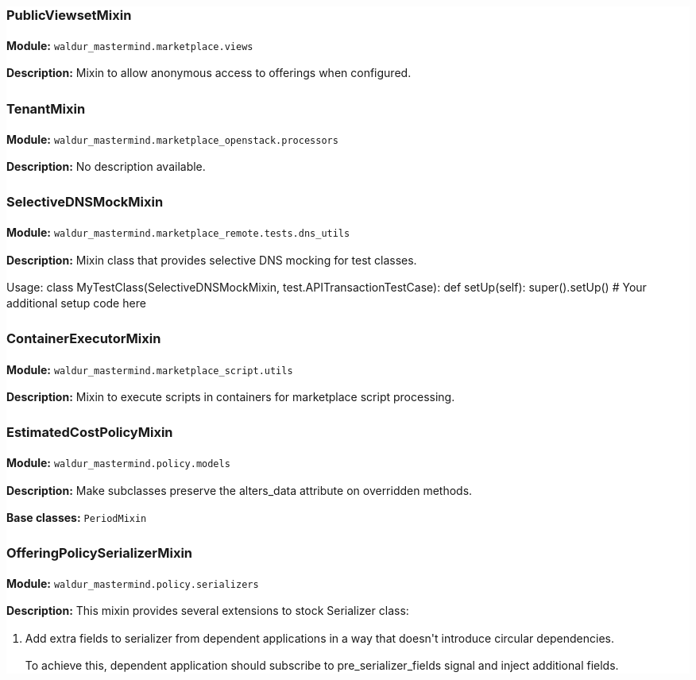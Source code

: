 ### PublicViewsetMixin

**Module:** `waldur_mastermind.marketplace.views`

**Description:**
Mixin to allow anonymous access to offerings when configured.

### TenantMixin

**Module:** `waldur_mastermind.marketplace_openstack.processors`

**Description:** No description available.

### SelectiveDNSMockMixin

**Module:** `waldur_mastermind.marketplace_remote.tests.dns_utils`

**Description:**
Mixin class that provides selective DNS mocking for test classes.

Usage:
    class MyTestClass(SelectiveDNSMockMixin, test.APITransactionTestCase):
        def setUp(self):
            super().setUp()
            # Your additional setup code here

### ContainerExecutorMixin

**Module:** `waldur_mastermind.marketplace_script.utils`

**Description:**
Mixin to execute scripts in containers for marketplace script processing.

### EstimatedCostPolicyMixin

**Module:** `waldur_mastermind.policy.models`

**Description:**
Make subclasses preserve the alters_data attribute on overridden methods.

**Base classes:** `PeriodMixin`

### OfferingPolicySerializerMixin

**Module:** `waldur_mastermind.policy.serializers`

**Description:**
This mixin provides several extensions to stock Serializer class:

1. Add extra fields to serializer from dependent applications in a way
    that doesn't introduce circular dependencies.

    To achieve this, dependent application should subscribe
    to pre_serializer_fields signal and inject additional fields.
